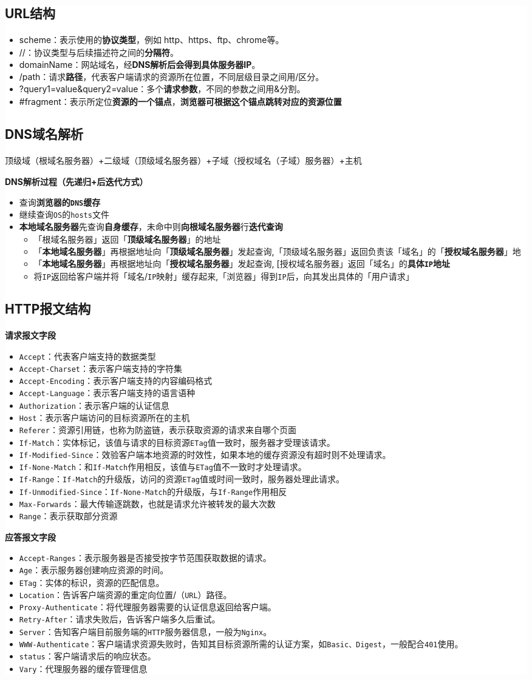 ## URL结构

- scheme：表示使用的**协议类型**，例如 http、https、ftp、chrome等。
- //：协议类型与后续描述符之间的**分隔符**。
- domainName：网站域名，经**DNS解析后会得到具体服务器IP**。
- /path：请求**路径**，代表客户端请求的资源所在位置，不同层级目录之间用/区分。
- ?query1=value&query2=value：多个**请求参数**，不同的参数之间用&分割。
- \#fragment：表示所定位**资源的一个锚点**，**浏览器可根据这个锚点跳转对应的资源位置**

## DNS域名解析

顶级域（根域名服务器）+二级域（顶级域名服务器）+子域（授权域名（子域）服务器）+主机

**DNS解析过程（先递归+后迭代方式）**

- 查询**浏览器的`DNS`缓存**
- 继续查询`OS`的`hosts`文件
- **本地域名服务器**先查询**自身缓存**，未命中则**向根域名服务器**行**迭代查询**
  - 「根域名服务器」返回「**顶级域名服务器**」的地址
  - 「**本地域名服务器**」再根据地址向「**顶级域名服务器**」发起查询,「顶级域名服务器」返回负责该「域名」的「**授权域名服务器**」地
  - 「**本地域名服务器**」再根据地址向「**授权域名服务器**」发起查询, [授权域名服务器」返回「域名」的**具体`IP`地址**
  - 将`IP`返回给客户端并将「域名/`IP`映射」缓存起来,「浏览器」得到`IP`后，向其发出具体的「用户请求」

## HTTP报文结构

**请求报文字段**

- `Accept`：代表客户端支持的数据类型
- `Accept-Charset`：表示客户端支持的字符集
- `Accept-Encoding`：表示客户端支持的内容编码格式
- `Accept-Language`：表示客户端支持的语言语种
- `Authorization`：表示客户端的认证信息
- `Host`：表示客户端访问的目标资源所在的主机
- `Referer`：资源引用链，也称为防盗链，表示获取资源的请求来自哪个页面
- `If-Match`：实体标记，该值与请求的目标资源`ETag`值一致时，服务器才受理该请求。
- `If-Modified-Since`：效验客户端本地资源的时效性，如果本地的缓存资源没有超时则不处理请求。
- `If-None-Match`：和`If-Match`作用相反，该值与`ETag`值不一致时才处理请求。
- `If-Range`：`If-Match`的升级版，访问的资源`ETag`值或时间一致时，服务器处理此请求。
- `If-Unmodified-Since`：`If-None-Match`的升级版，与`If-Range`作用相反
- `Max-Forwards`：最大传输逐跳数，也就是请求允许被转发的最大次数
- `Range`：表示获取部分资源

**应答报文字段**

- `Accept-Ranges`：表示服务器是否接受按字节范围获取数据的请求。
- `Age`：表示服务器创建响应资源的时间。
- `ETag`：实体的标识，资源的匹配信息。
- `Location`：告诉客户端资源的重定向位置/（`URL`）路径。
- `Proxy-Authenticate`：将代理服务器需要的认证信息返回给客户端。
- `Retry-After`：请求失败后，告诉客户端多久后重试。
- `Server`：告知客户端目前服务端的`HTTP`服务器信息，一般为`Nginx`。
- `WWW-Authenticate`：客户端请求资源失败时，告知其目标资源所需的认证方案，如`Basic、Digest`，一般配合`401`使用。
- `status`：客户端请求后的响应状态。
- `Vary`：代理服务器的缓存管理信息
